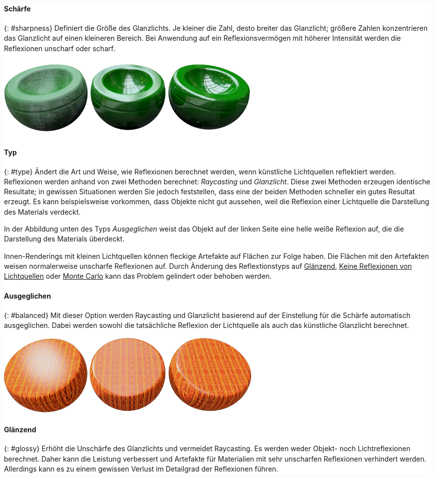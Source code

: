 #### Schärfe
{: #sharpness}
Definiert die Größe des Glanzlichts. Je kleiner die Zahl, desto breiter das Glanzlicht; größere Zahlen konzentrieren das Glanzlicht auf einen kleineren Bereich.  Bei Anwendung auf ein Reflexionsvermögen mit höherer Intensität werden die Reflexionen unscharf oder scharf.

![images/highlightsharpness.png](images/highlightsharpness.png)

#### Typ
{: #type}
Ändert die Art und Weise, wie Reflexionen berechnet werden, wenn künstliche Lichtquellen reflektiert werden. Reflexionen werden anhand von zwei Methoden berechnet: *Raycasting* und *Glanzlicht*. Diese zwei Methoden erzeugen identische Resultate; in gewissen Situationen werden Sie jedoch feststellen, dass eine der beiden Methoden schneller ein gutes Resultat erzeugt. Es kann beispielsweise vorkommen, dass Objekte nicht gut aussehen, weil die Reflexion einer Lichtquelle die Darstellung des Materials verdeckt.

In der Abbildung unten des Typs *Ausgeglichen* weist das Objekt auf der linken Seite eine helle weiße Reflexion auf, die die Darstellung des Materials überdeckt.

Innen-Renderings mit kleinen Lichtquellen können fleckige Artefakte auf Flächen zur Folge haben. Die Flächen mit den Artefakten weisen normalerweise unscharfe Reflexionen auf. Durch Änderung des Reflextionstyps auf [Glänzend](advanced-material-properties-main.html#glossy), [Keine Reflexionen von Lichtquellen](advanced-material-properties-main.html#no-light-source-reflection) oder [Monte Carlo](advanced-material-properties-main.html#monte-carlo) kann das Problem gelindert oder behoben werden.

#### Ausgeglichen
{: #balanced}
Mit dieser Option werden Raycasting und Glanzlicht basierend auf der Einstellung für die Schärfe automatisch ausgeglichen. Dabei werden sowohl die tatsächliche Reflexion der Lichtquelle als auch das künstliche Glanzlicht berechnet.

![images/highlightbalanced.png](images/highlightbalanced.png)

#### Glänzend
{: #glossy}
Erhöht die Unschärfe des Glanzlichts und vermeidet Raycasting. Es werden weder Objekt- noch Lichtreflexionen berechnet. Daher kann die Leistung verbessert und Artefakte für Materialien mit sehr unscharfen Reflexionen verhindert werden. Allerdings kann es zu einem gewissen Verlust im Detailgrad der Reflexionen führen.
